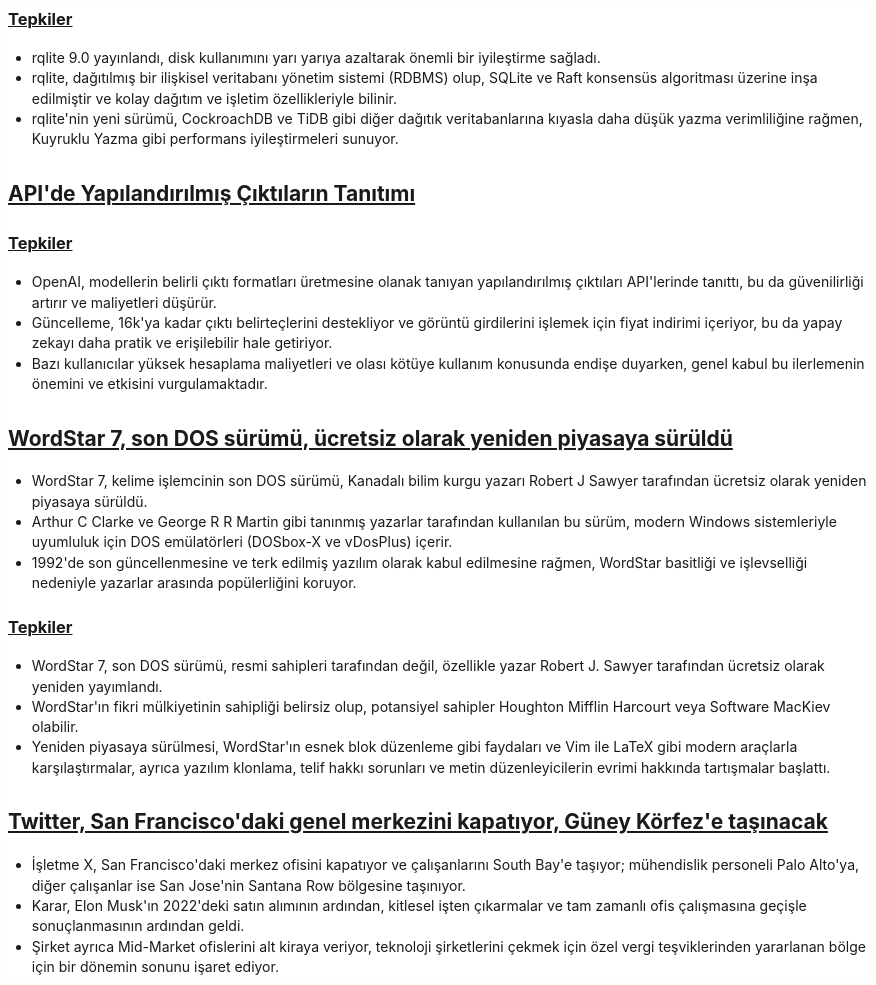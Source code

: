 ### [Tepkiler](https://news.ycombinator.com/item?id=41167060)

- rqlite 9.0 yayınlandı, disk kullanımını yarı yarıya azaltarak önemli bir iyileştirme sağladı.
- rqlite, dağıtılmış bir ilişkisel veritabanı yönetim sistemi (RDBMS) olup, SQLite ve Raft konsensüs algoritması üzerine inşa edilmiştir ve kolay dağıtım ve işletim özellikleriyle bilinir.
- rqlite'nin yeni sürümü, CockroachDB ve TiDB gibi diğer dağıtık veritabanlarına kıyasla daha düşük yazma verimliliğine rağmen, Kuyruklu Yazma gibi performans iyileştirmeleri sunuyor.

## [API'de Yapılandırılmış Çıktıların Tanıtımı](https://openai.com/index/introducing-structured-outputs-in-the-api/)

### [Tepkiler](https://news.ycombinator.com/item?id=41173223)

- OpenAI, modellerin belirli çıktı formatları üretmesine olanak tanıyan yapılandırılmış çıktıları API'lerinde tanıttı, bu da güvenilirliği artırır ve maliyetleri düşürür.
- Güncelleme, 16k'ya kadar çıktı belirteçlerini destekliyor ve görüntü girdilerini işlemek için fiyat indirimi içeriyor, bu da yapay zekayı daha pratik ve erişilebilir hale getiriyor.
- Bazı kullanıcılar yüksek hesaplama maliyetleri ve olası kötüye kullanım konusunda endişe duyarken, genel kabul bu ilerlemenin önemini ve etkisini vurgulamaktadır.

## [WordStar 7, son DOS sürümü, ücretsiz olarak yeniden piyasaya sürüldü](https://www.theregister.com/2024/08/06/wordstar_7_the_last_ever/)

- WordStar 7, kelime işlemcinin son DOS sürümü, Kanadalı bilim kurgu yazarı Robert J Sawyer tarafından ücretsiz olarak yeniden piyasaya sürüldü.
- Arthur C Clarke ve George R R Martin gibi tanınmış yazarlar tarafından kullanılan bu sürüm, modern Windows sistemleriyle uyumluluk için DOS emülatörleri (DOSbox-X ve vDosPlus) içerir.
- 1992'de son güncellenmesine ve terk edilmiş yazılım olarak kabul edilmesine rağmen, WordStar basitliği ve işlevselliği nedeniyle yazarlar arasında popülerliğini koruyor.

### [Tepkiler](https://news.ycombinator.com/item?id=41169195)

- WordStar 7, son DOS sürümü, resmi sahipleri tarafından değil, özellikle yazar Robert J. Sawyer tarafından ücretsiz olarak yeniden yayımlandı.
- WordStar'ın fikri mülkiyetinin sahipliği belirsiz olup, potansiyel sahipler Houghton Mifflin Harcourt veya Software MacKiev olabilir.
- Yeniden piyasaya sürülmesi, WordStar'ın esnek blok düzenleme gibi faydaları ve Vim ile LaTeX gibi modern araçlarla karşılaştırmalar, ayrıca yazılım klonlama, telif hakkı sorunları ve metin düzenleyicilerin evrimi hakkında tartışmalar başlattı.

## [Twitter, San Francisco'daki genel merkezini kapatıyor, Güney Körfez'e taşınacak](https://sfstandard.com/2024/08/05/x-officially-kills-its-san-francisco-headquarters-will-relocate-workers-to-south-bay/)

- İşletme X, San Francisco'daki merkez ofisini kapatıyor ve çalışanlarını South Bay'e taşıyor; mühendislik personeli Palo Alto'ya, diğer çalışanlar ise San Jose'nin Santana Row bölgesine taşınıyor.
- Karar, Elon Musk'ın 2022'deki satın alımının ardından, kitlesel işten çıkarmalar ve tam zamanlı ofis çalışmasına geçişle sonuçlanmasının ardından geldi.
- Şirket ayrıca Mid-Market ofislerini alt kiraya veriyor, teknoloji şirketlerini çekmek için özel vergi teşviklerinden yararlanan bölge için bir dönemin sonunu işaret ediyor.
